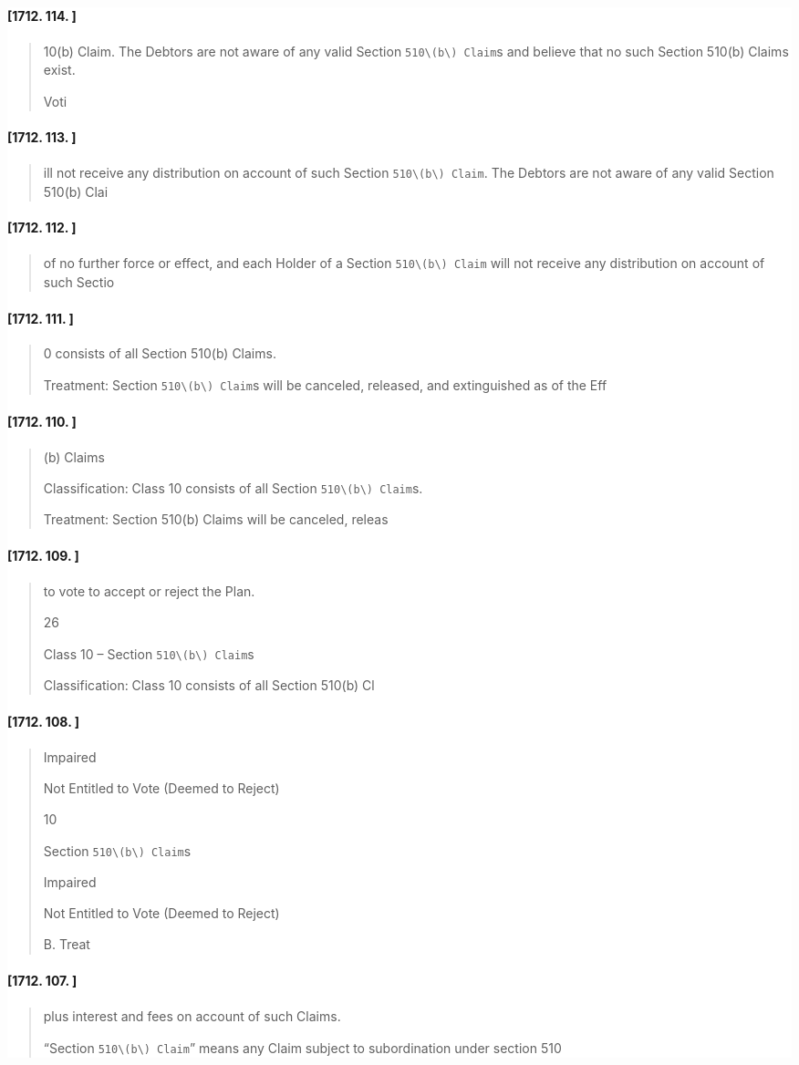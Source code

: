 #### [1712. 114. ]
> 10\(b\) Claim. The Debtors are not aware of any valid Section `510\(b\) Claim`s and believe that no such Section 510\(b\) Claims exist.
> 
> Voti

#### [1712. 113. ]
> ill not receive any distribution on account of such Section `510\(b\) Claim`. The Debtors are not aware of any valid Section 510\(b\) Clai

#### [1712. 112. ]
> of no further force or effect, and each Holder of a Section `510\(b\) Claim` will not receive any distribution on account of such Sectio

#### [1712. 111. ]
> 0 consists of all Section 510\(b\) Claims.
> 
> Treatment: Section `510\(b\) Claim`s will be canceled, released, and extinguished as of the Eff

#### [1712. 110. ]
> \(b\) Claims
> 
> Classification: Class 10 consists of all Section `510\(b\) Claim`s.
> 
> Treatment: Section 510\(b\) Claims will be canceled, releas

#### [1712. 109. ]
> to vote to accept or reject the Plan.
> 
> 26
> 
> Class 10 – Section `510\(b\) Claim`s
> 
> Classification: Class 10 consists of all Section 510\(b\) Cl

#### [1712. 108. ]
> Impaired
> 
> Not Entitled to Vote \(Deemed to Reject\)
> 
> 10
> 
> Section `510\(b\) Claim`s
> 
> Impaired
> 
> Not Entitled to Vote \(Deemed to Reject\)
> 
>  B. Treat

#### [1712. 107. ]
> plus interest and fees on account of such Claims. 
> 
> “Section `510\(b\) Claim`” means any Claim subject to subordination under section 510
